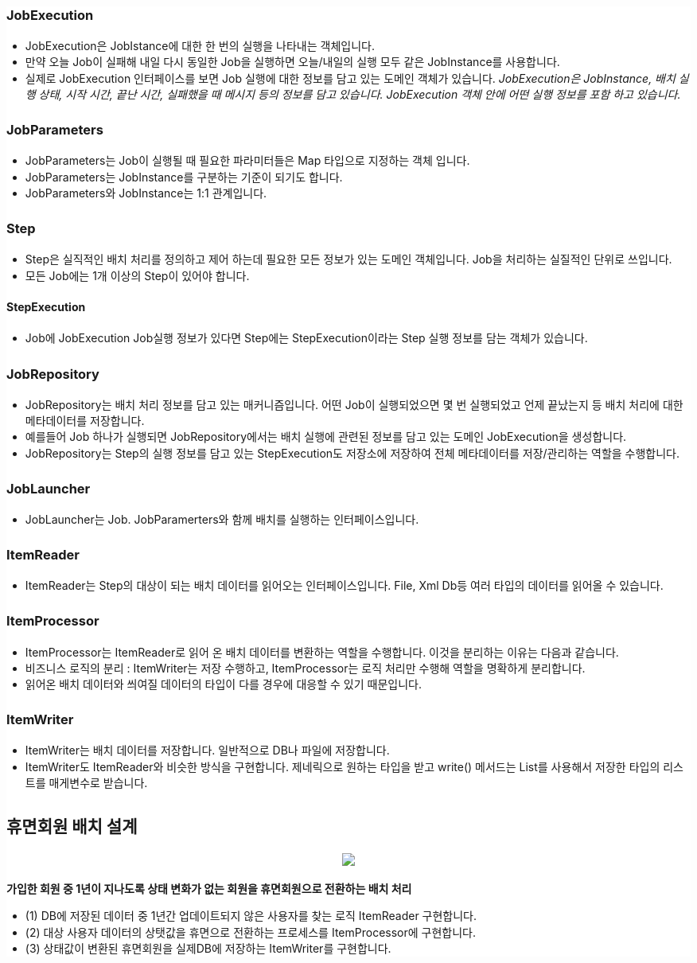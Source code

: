 ### JobExecution
* JobExecution은 JobIstance에 대한 한 번의 실행을 나타내는 객체입니다.
* 만약 오늘 Job이 실패해 내일 다시 동일한 Job을 실행하면 오늘/내일의 실행 모두 같은 JobInstance를 사용합니다.
* 실제로 JobExecution 인터페이스를 보면 Job 실행에 대한 정보를 담고 있는 도메인 객체가 있습니다. *JobExecution은 JobInstance, 배치 실행 상태, 시작 시간, 끝난 시간, 실패했을 때 메시지 등의 정보를 담고 있습니다. JobExecution 객체 안에 어떤 실행 정보를 포함 하고 있습니다.*

### JobParameters
* JobParameters는 Job이 실행될 때 필요한 파라미터들은 Map 타입으로 지정하는 객체 입니다.
* JobParameters는 JobInstance를 구분하는 기준이 되기도 합니다.
* JobParameters와 JobInstance는 1:1 관계입니다.

### Step
* Step은 실직적인 배치 처리를 정의하고 제어 하는데 필요한 모든 정보가 있는 도메인 객체입니다. Job을 처리하는 실질적인 단위로 쓰입니다.
* 모든 Job에는 1개 이상의 Step이 있어야 합니다.

#### StepExecution
* Job에 JobExecution Job실행 정보가 있다면 Step에는 StepExecution이라는 Step 실행 정보를 담는 객체가 있습니다.

### JobRepository
* JobRepository는 배치 처리 정보를 담고 있는 매커니즘입니다. 어떤 Job이 실행되었으면 몇 번 실행되었고 언제 끝났는지 등 배치 처리에 대한 메타데이터를 저장합니다.
* 예를들어 Job 하나가 실행되면 JobRepository에서는 배치 실행에 관련된 정보를 담고 있는 도메인 JobExecution을 생성합니다.
* JobRepository는 Step의 실행 정보를 담고 있는 StepExecution도 저장소에 저장하여 전체 메타데이터를 저장/관리하는 역할을 수행합니다.

### JobLauncher
* JobLauncher는 Job. JobParamerters와 함께 배치를 실행하는 인터페이스입니다.

### ItemReader
* ItemReader는 Step의 대상이 되는 배치 데이터를 읽어오는 인터페이스입니다. File, Xml Db등 여러 타입의 데이터를 읽어올 수 있습니다.

### ItemProcessor
* ItemProcessor는 ItemReader로 읽어 온 배치 데이터를 변환하는 역할을 수행합니다. 이것을 분리하는 이유는 다음과 같습니다.
* 비즈니스 로직의 분리 : ItemWriter는 저장 수행하고, ItemProcessor는 로직 처리만 수행해 역할을 명확하게 분리합니다.
* 읽어온 배치 데이터와 씌여질 데이터의 타입이 다를 경우에 대응할 수 있기 때문입니다.

### ItemWriter
* ItemWriter는 배치 데이터를 저장합니다. 일반적으로 DB나 파일에 저장합니다.
* ItemWriter도 ItemReader와 비슷한 방식을 구현합니다. 제네릭으로 원하는 타입을 받고 write() 메서드는 List를 사용해서 저장한 타입의 리스트를 매게변수로 받습니다.


## 휴면회원 배치 설계
<p align="center">
  <img src="https://github.com/cheese10yun/TIL/raw/master/assets/bach-process.png">
</p>

**가입한 회원 중 1년이 지나도록 상태 변화가 없는 회원을 휴면회원으로 전환하는 배치 처리**

* (1) DB에 저장된 데이터 중 1년간 업데이트되지 않은 사용자를 찾는 로직 ItemReader 구현합니다.
* (2) 대상 사용자 데이터의 상탯값을 휴면으로 전환하는 프로세스를 ItemProcessor에 구현합니다.
* (3) 상태값이 변환된 휴면회원을 실제DB에 저장하는 ItemWriter를 구현합니다.
